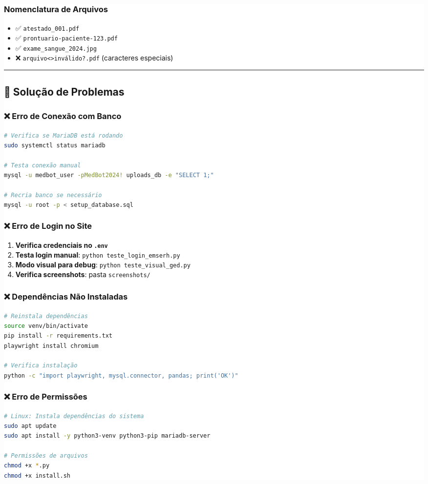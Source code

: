 ### Nomenclatura de Arquivos
- ✅ `atestado_001.pdf`
- ✅ `prontuario-paciente-123.pdf`
- ✅ `exame_sangue_2024.jpg`
- ❌ `arquivo<>inválido?.pdf` (caracteres especiais)

---

## 🔧 Solução de Problemas

### ❌ Erro de Conexão com Banco

```bash
# Verifica se MariaDB está rodando
sudo systemctl status mariadb

# Testa conexão manual
mysql -u medbot_user -pMedBot2024! uploads_db -e "SELECT 1;"

# Recria banco se necessário
mysql -u root -p < setup_database.sql
```

### ❌ Erro de Login no Site

1. **Verifica credenciais no `.env`**
2. **Testa login manual**: `python teste_login_emserh.py`
3. **Modo visual para debug**: `python teste_visual_ged.py`
4. **Verifica screenshots**: pasta `screenshots/`

### ❌ Dependências Não Instaladas

```bash
# Reinstala dependências
source venv/bin/activate
pip install -r requirements.txt
playwright install chromium

# Verifica instalação
python -c "import playwright, mysql.connector, pandas; print('OK')"
```

### ❌ Erro de Permissões

```bash
# Linux: Instala dependências do sistema
sudo apt update
sudo apt install -y python3-venv python3-pip mariadb-server

# Permissões de arquivos
chmod +x *.py
chmod +x install.sh
```
